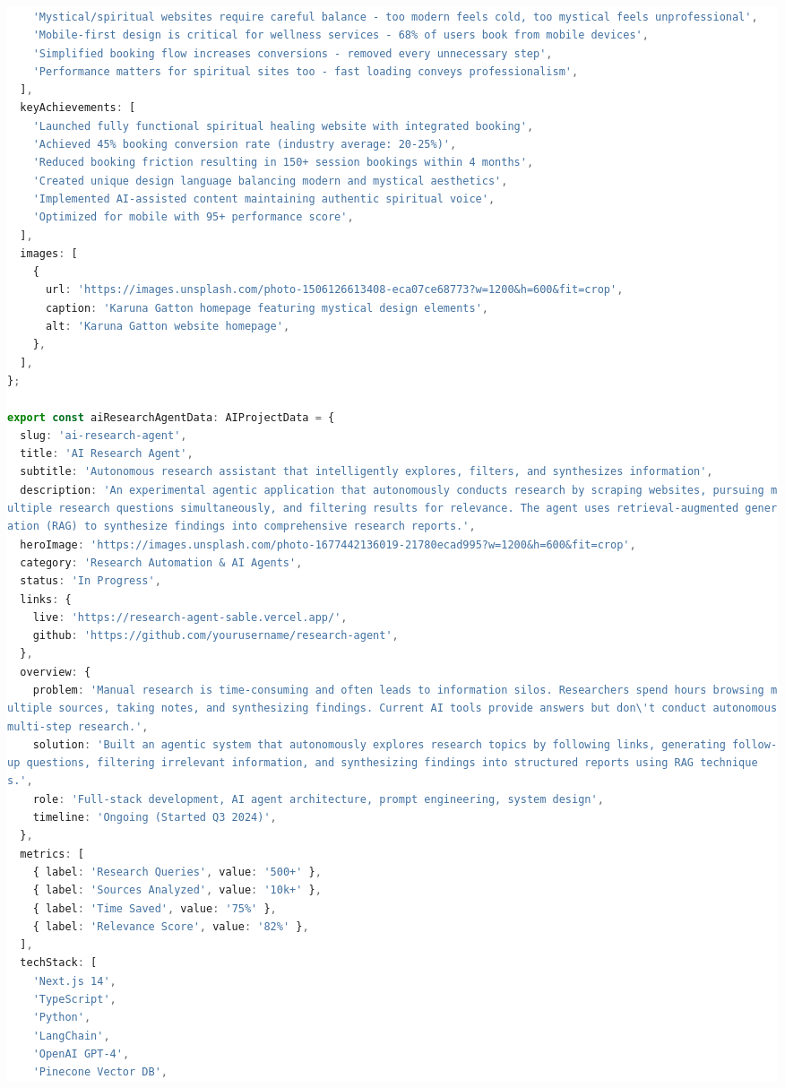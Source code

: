 ```typescript
    'Mystical/spiritual websites require careful balance - too modern feels cold, too mystical feels unprofessional',
    'Mobile-first design is critical for wellness services - 68% of users book from mobile devices',
    'Simplified booking flow increases conversions - removed every unnecessary step',
    'Performance matters for spiritual sites too - fast loading conveys professionalism',
  ],
  keyAchievements: [
    'Launched fully functional spiritual healing website with integrated booking',
    'Achieved 45% booking conversion rate (industry average: 20-25%)',
    'Reduced booking friction resulting in 150+ session bookings within 4 months',
    'Created unique design language balancing modern and mystical aesthetics',
    'Implemented AI-assisted content maintaining authentic spiritual voice',
    'Optimized for mobile with 95+ performance score',
  ],
  images: [
    {
      url: 'https://images.unsplash.com/photo-1506126613408-eca07ce68773?w=1200&h=600&fit=crop',
      caption: 'Karuna Gatton homepage featuring mystical design elements',
      alt: 'Karuna Gatton website homepage',
    },
  ],
};

export const aiResearchAgentData: AIProjectData = {
  slug: 'ai-research-agent',
  title: 'AI Research Agent',
  subtitle: 'Autonomous research assistant that intelligently explores, filters, and synthesizes information',
  description: 'An experimental agentic application that autonomously conducts research by scraping websites, pursuing multiple research questions simultaneously, and filtering results for relevance. The agent uses retrieval-augmented generation (RAG) to synthesize findings into comprehensive research reports.',
  heroImage: 'https://images.unsplash.com/photo-1677442136019-21780ecad995?w=1200&h=600&fit=crop',
  category: 'Research Automation & AI Agents',
  status: 'In Progress',
  links: {
    live: 'https://research-agent-sable.vercel.app/',
    github: 'https://github.com/yourusername/research-agent',
  },
  overview: {
    problem: 'Manual research is time-consuming and often leads to information silos. Researchers spend hours browsing multiple sources, taking notes, and synthesizing findings. Current AI tools provide answers but don\'t conduct autonomous multi-step research.',
    solution: 'Built an agentic system that autonomously explores research topics by following links, generating follow-up questions, filtering irrelevant information, and synthesizing findings into structured reports using RAG techniques.',
    role: 'Full-stack development, AI agent architecture, prompt engineering, system design',
    timeline: 'Ongoing (Started Q3 2024)',
  },
  metrics: [
    { label: 'Research Queries', value: '500+' },
    { label: 'Sources Analyzed', value: '10k+' },
    { label: 'Time Saved', value: '75%' },
    { label: 'Relevance Score', value: '82%' },
  ],
  techStack: [
    'Next.js 14',
    'TypeScript',
    'Python',
    'LangChain',
    'OpenAI GPT-4',
    'Pinecone Vector DB',
```